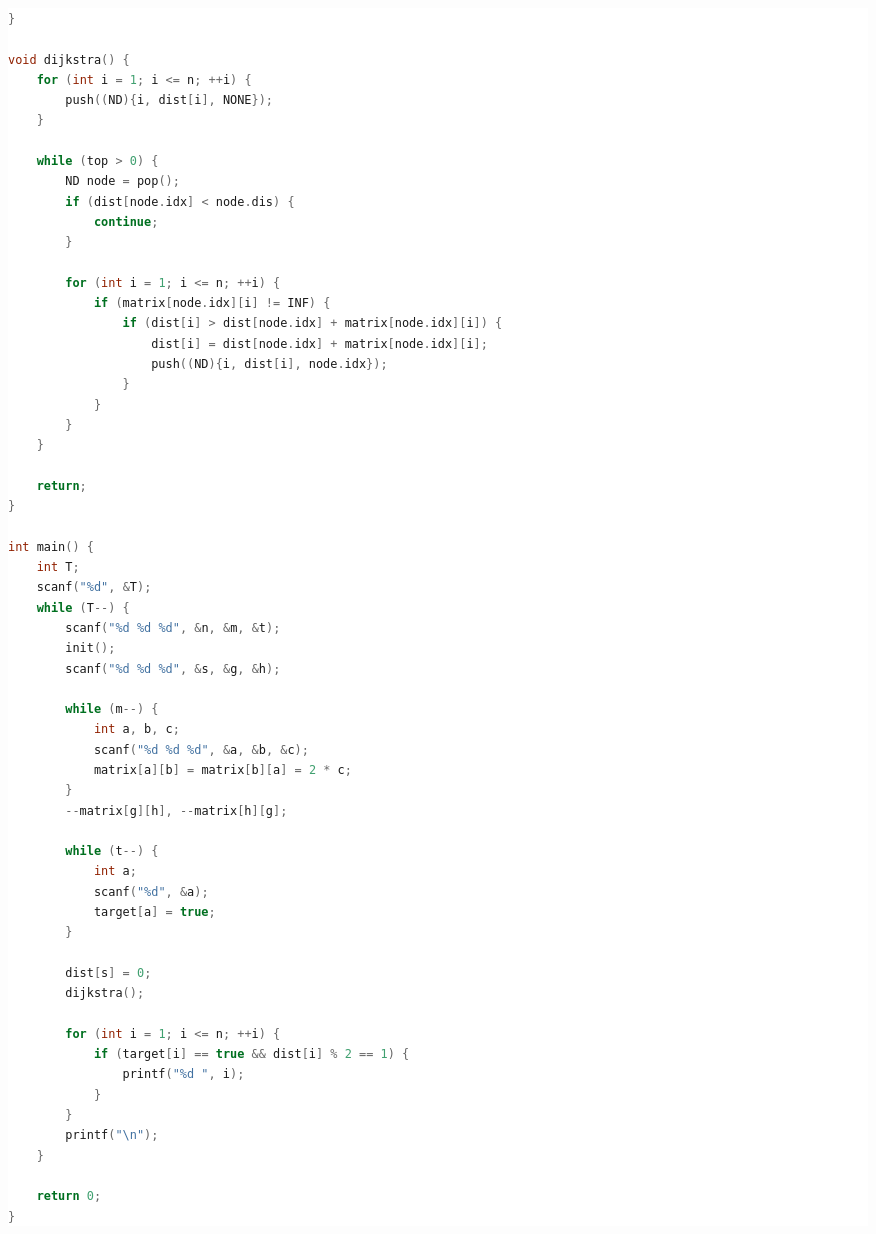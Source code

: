 ```c
}

void dijkstra() {
    for (int i = 1; i <= n; ++i) {
        push((ND){i, dist[i], NONE});
    }

    while (top > 0) {
        ND node = pop();
        if (dist[node.idx] < node.dis) {
            continue;
        }

        for (int i = 1; i <= n; ++i) {
            if (matrix[node.idx][i] != INF) {
                if (dist[i] > dist[node.idx] + matrix[node.idx][i]) {
                    dist[i] = dist[node.idx] + matrix[node.idx][i];
                    push((ND){i, dist[i], node.idx});
                }
            }
        }
    }

    return;
}

int main() {
    int T;
    scanf("%d", &T);
    while (T--) {
        scanf("%d %d %d", &n, &m, &t);
        init();
        scanf("%d %d %d", &s, &g, &h);

        while (m--) {
            int a, b, c;
            scanf("%d %d %d", &a, &b, &c);
            matrix[a][b] = matrix[b][a] = 2 * c;
        }
        --matrix[g][h], --matrix[h][g];

        while (t--) {
            int a;
            scanf("%d", &a);
            target[a] = true;
        }

        dist[s] = 0;
        dijkstra();

        for (int i = 1; i <= n; ++i) {
            if (target[i] == true && dist[i] % 2 == 1) {
                printf("%d ", i);
            }
        }
        printf("\n");
    }

    return 0;
}
```
